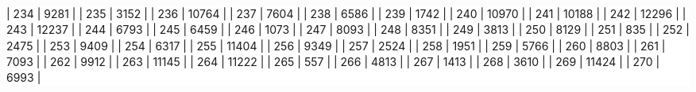 | 234 | 9281 |
| 235 | 3152 |
| 236 | 10764 |
| 237 | 7604 |
| 238 | 6586 |
| 239 | 1742 |
| 240 | 10970 |
| 241 | 10188 |
| 242 | 12296 |
| 243 | 12237 |
| 244 | 6793 |
| 245 | 6459 |
| 246 | 1073 |
| 247 | 8093 |
| 248 | 8351 |
| 249 | 3813 |
| 250 | 8129 |
| 251 | 835 |
| 252 | 2475 |
| 253 | 9409 |
| 254 | 6317 |
| 255 | 11404 |
| 256 | 9349 |
| 257 | 2524 |
| 258 | 1951 |
| 259 | 5766 |
| 260 | 8803 |
| 261 | 7093 |
| 262 | 9912 |
| 263 | 11145 |
| 264 | 11222 |
| 265 | 557 |
| 266 | 4813 |
| 267 | 1413 |
| 268 | 3610 |
| 269 | 11424 |
| 270 | 6993 |